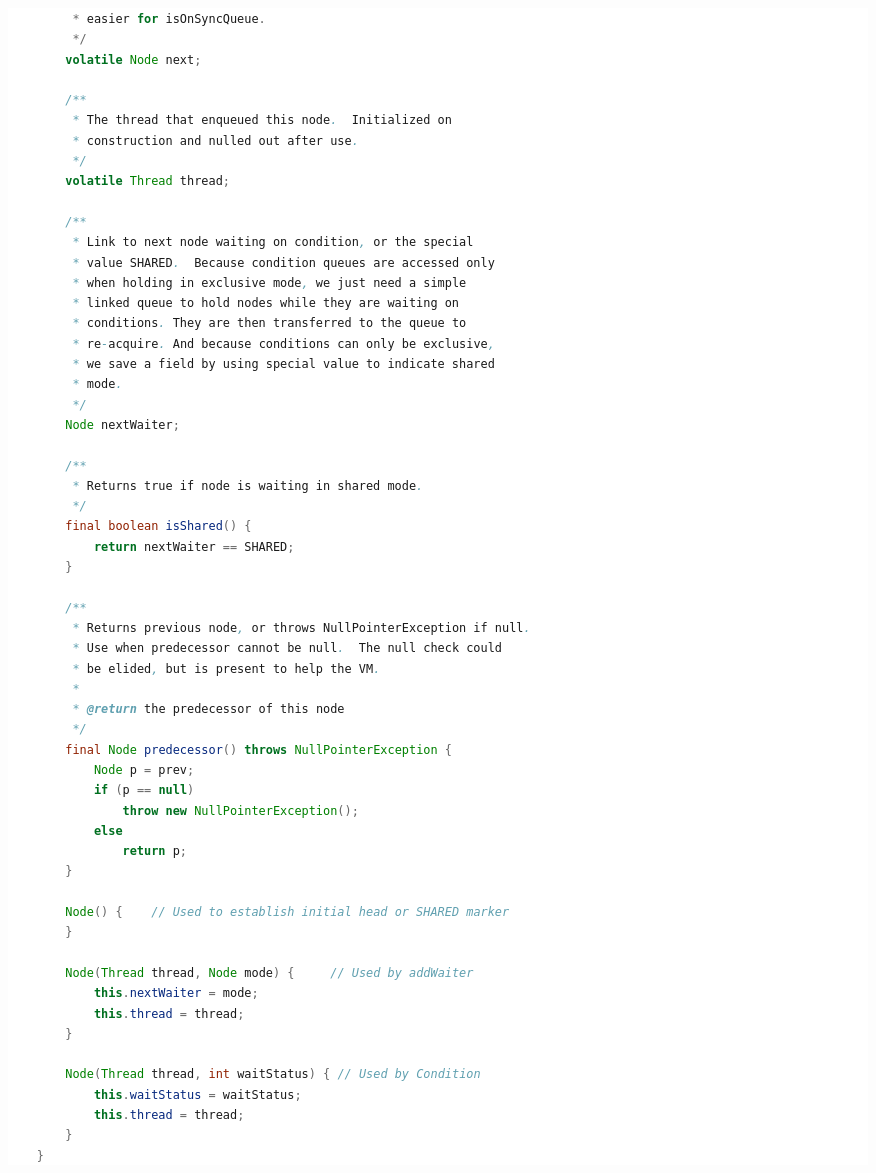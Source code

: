 ```java
         * easier for isOnSyncQueue.
         */
        volatile Node next;

        /**
         * The thread that enqueued this node.  Initialized on
         * construction and nulled out after use.
         */
        volatile Thread thread;

        /**
         * Link to next node waiting on condition, or the special
         * value SHARED.  Because condition queues are accessed only
         * when holding in exclusive mode, we just need a simple
         * linked queue to hold nodes while they are waiting on
         * conditions. They are then transferred to the queue to
         * re-acquire. And because conditions can only be exclusive,
         * we save a field by using special value to indicate shared
         * mode.
         */
        Node nextWaiter;

        /**
         * Returns true if node is waiting in shared mode.
         */
        final boolean isShared() {
            return nextWaiter == SHARED;
        }

        /**
         * Returns previous node, or throws NullPointerException if null.
         * Use when predecessor cannot be null.  The null check could
         * be elided, but is present to help the VM.
         *
         * @return the predecessor of this node
         */
        final Node predecessor() throws NullPointerException {
            Node p = prev;
            if (p == null)
                throw new NullPointerException();
            else
                return p;
        }

        Node() {    // Used to establish initial head or SHARED marker
        }

        Node(Thread thread, Node mode) {     // Used by addWaiter
            this.nextWaiter = mode;
            this.thread = thread;
        }

        Node(Thread thread, int waitStatus) { // Used by Condition
            this.waitStatus = waitStatus;
            this.thread = thread;
        }
    }
```
